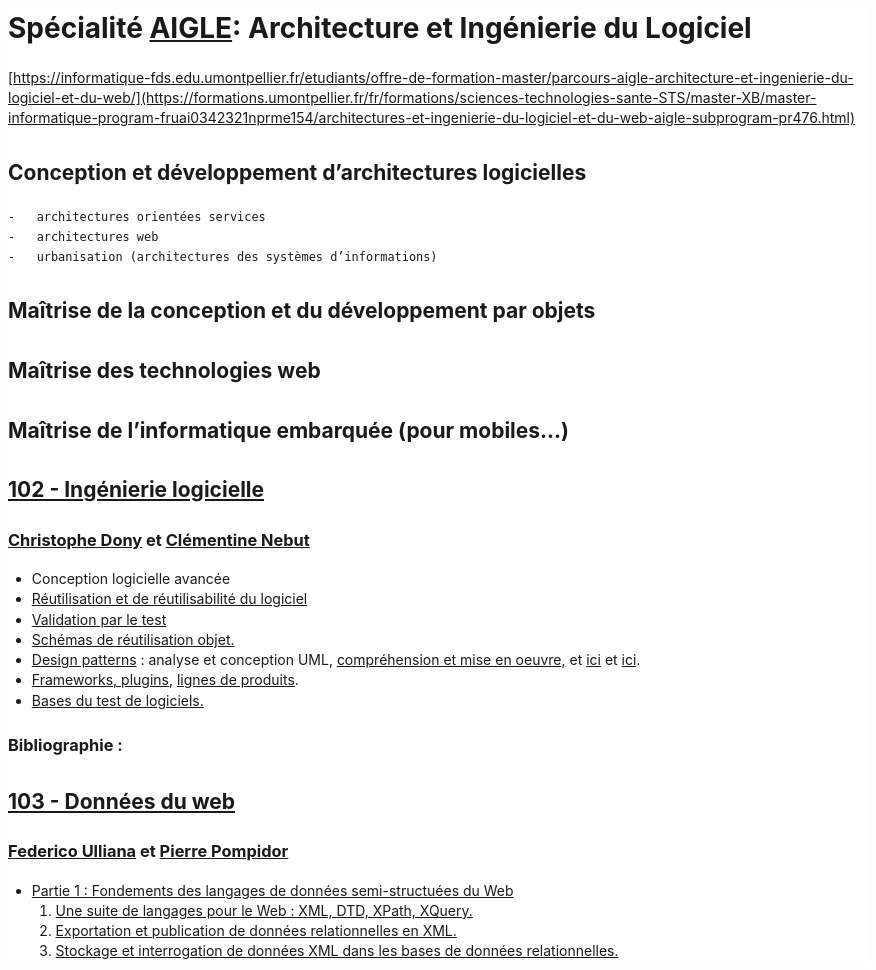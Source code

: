 # Spécialité [AIGLE](https://formations.umontpellier.fr/fr/formations/sciences-technologies-sante-STS/master-XB/master-informatique-program-fruai0342321nprme154/architectures-et-ingenierie-du-logiciel-et-du-web-aigle-subprogram-pr476.html): Architecture et Ingénierie du Logiciel

[https://informatique-fds.edu.umontpellier.fr/etudiants/offre-de-formation-master/parcours-aigle-architecture-et-ingenierie-du-logiciel-et-du-web/](https://formations.umontpellier.fr/fr/formations/sciences-technologies-sante-STS/master-XB/master-informatique-program-fruai0342321nprme154/architectures-et-ingenierie-du-logiciel-et-du-web-aigle-subprogram-pr476.html)

##	Conception et développement d’architectures logicielles

	-	architectures orientées services
	-	architectures web
	-	urbanisation (architectures des systèmes d’informations)

##	Maîtrise de la conception et du développement par objets
##	Maîtrise des technologies web
##	Maîtrise de l’informatique embarquée (pour mobiles...)

##	[102 - Ingénierie logicielle](./102-IngenierieLogiciel)
###	[Christophe Dony](http://www.lirmm.fr/~dony/) et [Clémentine Nebut](http://www.lirmm.fr/~nebut)

-	Conception logicielle avancée
-	[Réutilisation et de réutilisabilité du logiciel](./102-IngenierieLogiciel/TP/1)
-	[Validation par le test](./102-IngenierieLogiciel/TP/3)
-	[Schémas de réutilisation objet.](./102-IngenierieLogiciel/TP/4)
-	[Design patterns](./102-IngenierieLogiciel/CM/cpatterns.pdf) : analyse et conception UML, [compréhension et mise en oeuvre,](./102-IngenierieLogiciel/TP/5) et [ici](./102-IngenierieLogiciel/TP/6) et [ici](./102-IngenierieLogiciel/TP/8).
-	[Frameworks, plugins](./102-IngenierieLogiciel/TP/1), [lignes de produits](./102-IngenierieLogiciel/TP/7).
-	[Bases du test de logiciels.](./102-IngenierieLogiciel/TP/3)

###	Bibliographie :

##	[103 - Données du web](./103-DonneesDuWeb)
###	[Federico Ulliana](http://www.lirmm.fr/~ulliana/) et [Pierre Pompidor](http://www.lirmm.fr/~pompidor/)

-	[Partie 1 : Fondements des langages de données semi-structuées du Web](./103-DonneesDuWeb/CM/federico)
	1.	[Une suite de langages pour le Web : XML, DTD, XPath, XQuery.](./103-DonneesDuWeb/TP/federico/1)
	2.	[Exportation et publication de données relationnelles en XML.](./103-DonneesDuWeb/TP/federico/3)
	3.	[Stockage et interrogation de données XML dans les bases de données relationnelles.](./103-DonneesDuWeb/TP/federico/6)
